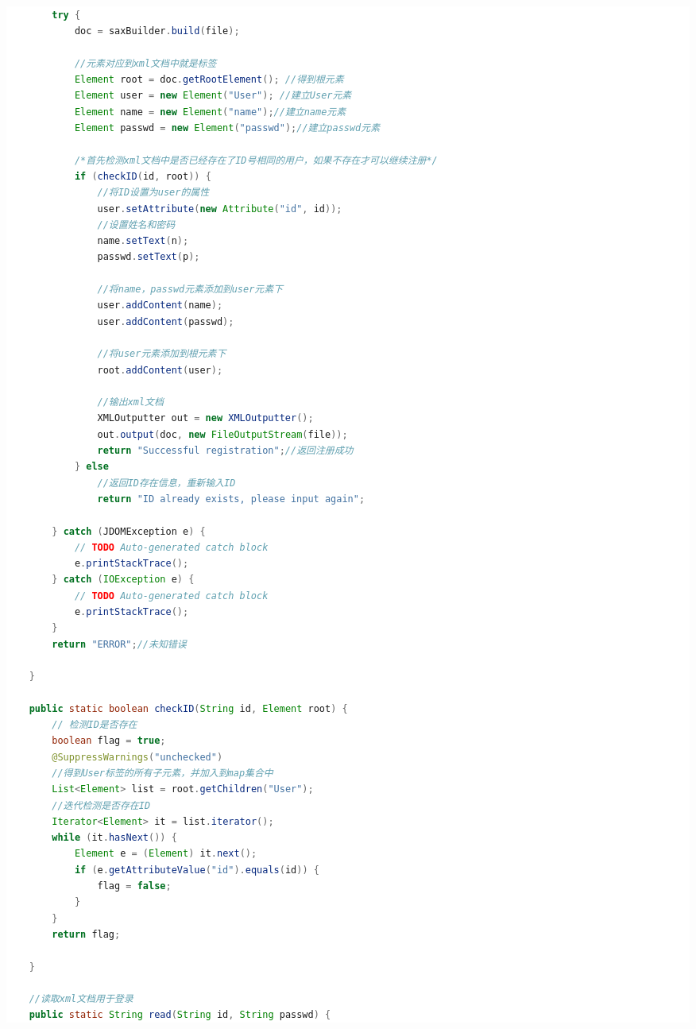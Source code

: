 ```java
		try {
			doc = saxBuilder.build(file);
			
			//元素对应到xml文档中就是标签
			Element root = doc.getRootElement(); //得到根元素
			Element user = new Element("User"); //建立User元素
			Element name = new Element("name");//建立name元素
			Element passwd = new Element("passwd");//建立passwd元素
			
			/*首先检测xml文档中是否已经存在了ID号相同的用户，如果不存在才可以继续注册*/
			if (checkID(id, root)) {
				//将ID设置为user的属性
				user.setAttribute(new Attribute("id", id)); 
				//设置姓名和密码
				name.setText(n);
				passwd.setText(p);
				
				//将name，passwd元素添加到user元素下
				user.addContent(name);
				user.addContent(passwd);
				
				//将user元素添加到根元素下
				root.addContent(user);
				
				//输出xml文档
				XMLOutputter out = new XMLOutputter();
				out.output(doc, new FileOutputStream(file));
				return "Successful registration";//返回注册成功
			} else
				//返回ID存在信息，重新输入ID
				return "ID already exists, please input again";

		} catch (JDOMException e) {
			// TODO Auto-generated catch block
			e.printStackTrace();
		} catch (IOException e) {
			// TODO Auto-generated catch block
			e.printStackTrace();
		}
		return "ERROR";//未知错误

	}

	public static boolean checkID(String id, Element root) {
		// 检测ID是否存在
		boolean flag = true;
		@SuppressWarnings("unchecked")
		//得到User标签的所有子元素，并加入到map集合中
		List<Element> list = root.getChildren("User");
		//迭代检测是否存在ID
		Iterator<Element> it = list.iterator();
		while (it.hasNext()) {
			Element e = (Element) it.next();
			if (e.getAttributeValue("id").equals(id)) {
				flag = false;
			}
		}
		return flag;

	}

	//读取xml文档用于登录
	public static String read(String id, String passwd) {
```